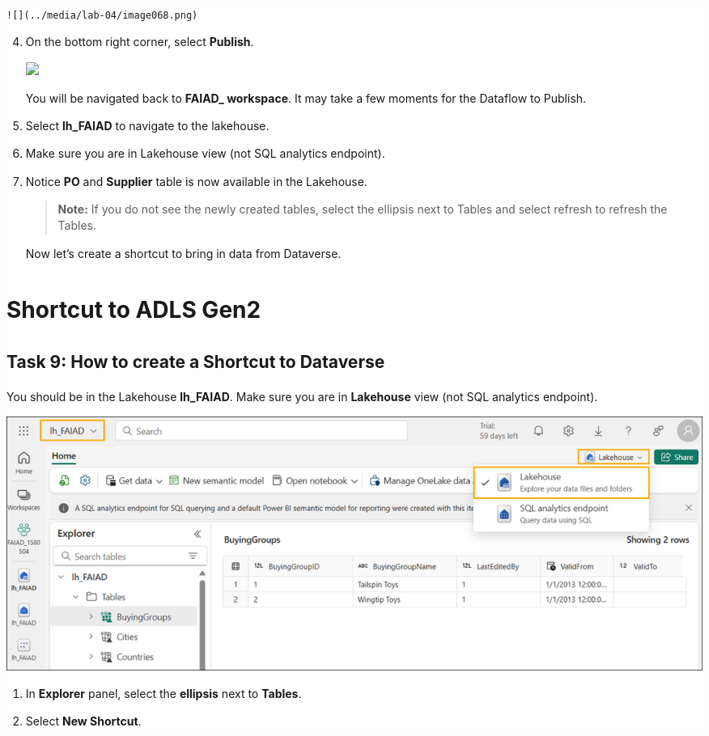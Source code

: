     ![](../media/lab-04/image068.png)
 
4. On the bottom right corner, select **Publish**.

    ![](../media/lab-04/image071.jpg)
 
    You will be navigated back to **FAIAD_<inject key="Deployment ID" enableCopy="false"/> workspace**. It may take a few moments for the Dataflow to Publish. 

5. Select **lh_FAIAD** to navigate to the lakehouse.
6. Make sure you are in Lakehouse view (not SQL analytics endpoint).
7. Notice **PO** and **Supplier** table is now available in the Lakehouse.

    >**Note:** If you do not see the newly created tables, select the ellipsis next to Tables and select refresh to refresh the Tables.

    Now let’s create a shortcut to bring in data from Dataverse.

# Shortcut to ADLS Gen2

## Task 9: How to create a Shortcut to Dataverse
You should be in the Lakehouse **lh_FAIAD**. Make sure you are in **Lakehouse** view (not SQL analytics endpoint).

![](../media/lab-04/2712025(28).png)
 
1. In **Explorer** panel, select the **ellipsis** next to **Tables**.

2. Select **New Shortcut**.
